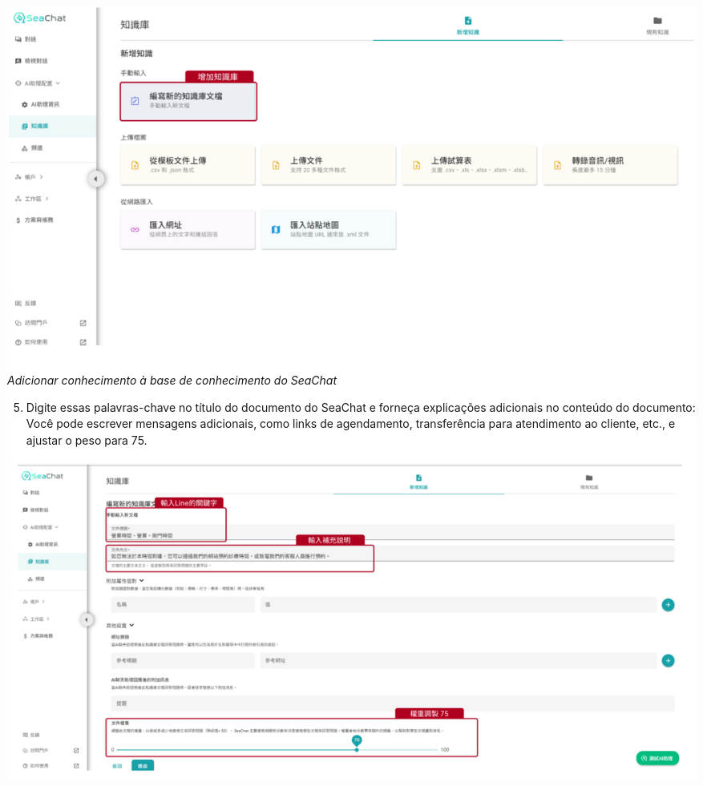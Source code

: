 <img height="60%" width="100%" src="/images/blog/88-tips-for-auto-response-on-line-seachat/seachat-知識庫.png" alt="Adicionar conhecimento à base de conhecimento do SeaChat">

*Adicionar conhecimento à base de conhecimento do SeaChat*
</center>

5. Digite essas palavras-chave no título do documento do SeaChat e forneça explicações adicionais no conteúdo do documento: Você pode escrever mensagens adicionais, como links de agendamento, transferência para atendimento ao cliente, etc., e ajustar o peso para 75.

<center>
<img height="60%" width="100%" src="/images/blog/88-tips-for-auto-response-on-line-seachat/將關鍵字應答輸入到SeaChat知識庫.png" alt="Digitar respostas de palavras-chave na base de conhecimento do SeaChat">
